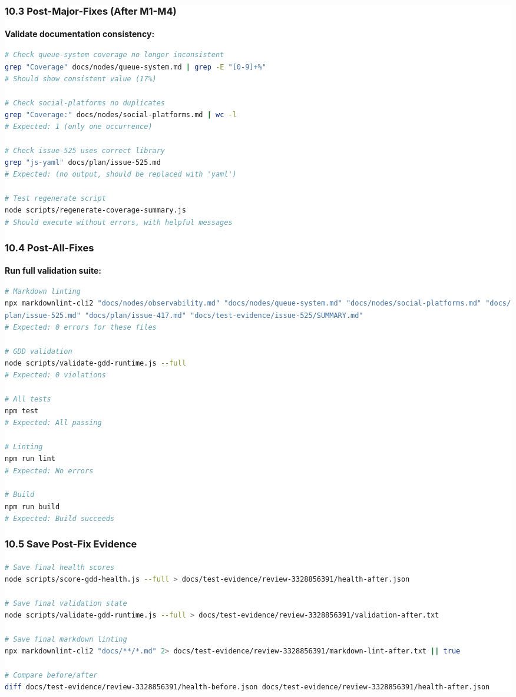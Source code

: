 ### 10.3 Post-Major-Fixes (After M1-M4)

**Validate documentation consistency:**
```bash
# Check queue-system coverage no longer inconsistent
grep "Coverage" docs/nodes/queue-system.md | grep -E "[0-9]+%"
# Should show consistent value (17%)

# Check social-platforms no duplicates
grep "Coverage:" docs/nodes/social-platforms.md | wc -l
# Expected: 1 (only one occurrence)

# Check issue-525 uses correct library
grep "js-yaml" docs/plan/issue-525.md
# Expected: (no output, should be replaced with 'yaml')

# Test regenerate script
node scripts/regenerate-coverage-summary.js
# Should execute without errors, with helpful messages
```

### 10.4 Post-All-Fixes

**Run full validation suite:**
```bash
# Markdown linting
npx markdownlint-cli2 "docs/nodes/observability.md" "docs/nodes/queue-system.md" "docs/nodes/social-platforms.md" "docs/plan/issue-525.md" "docs/plan/issue-417.md" "docs/test-evidence/issue-525/SUMMARY.md"
# Expected: 0 errors for these files

# GDD validation
node scripts/validate-gdd-runtime.js --full
# Expected: 0 violations

# All tests
npm test
# Expected: All passing

# Linting
npm run lint
# Expected: No errors

# Build
npm run build
# Expected: Build succeeds
```

### 10.5 Save Post-Fix Evidence

```bash
# Save final health scores
node scripts/score-gdd-health.js --full > docs/test-evidence/review-3328856391/health-after.json

# Save final validation state
node scripts/validate-gdd-runtime.js --full > docs/test-evidence/review-3328856391/validation-after.txt

# Save final markdown linting
npx markdownlint-cli2 "docs/**/*.md" 2> docs/test-evidence/review-3328856391/markdown-lint-after.txt || true

# Compare before/after
diff docs/test-evidence/review-3328856391/health-before.json docs/test-evidence/review-3328856391/health-after.json
```